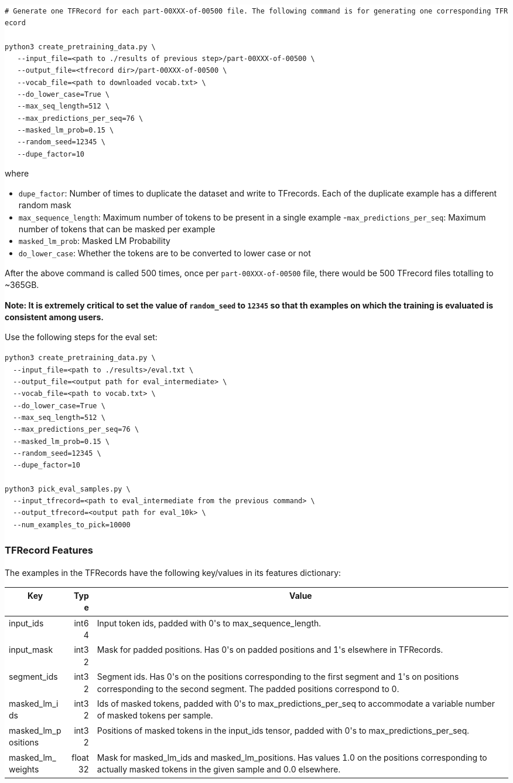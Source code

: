 ```shell
# Generate one TFRecord for each part-00XXX-of-00500 file. The following command is for generating one corresponding TFRecord

python3 create_pretraining_data.py \
   --input_file=<path to ./results of previous step>/part-00XXX-of-00500 \
   --output_file=<tfrecord dir>/part-00XXX-of-00500 \
   --vocab_file=<path to downloaded vocab.txt> \
   --do_lower_case=True \
   --max_seq_length=512 \
   --max_predictions_per_seq=76 \
   --masked_lm_prob=0.15 \
   --random_seed=12345 \
   --dupe_factor=10
```
where

- `dupe_factor`:  Number of times to duplicate the dataset and write to TFrecords. Each of the duplicate example has a different random mask
- `max_sequence_length`: Maximum number of tokens to be present in a single example
-`max_predictions_per_seq`: Maximum number of tokens that can be masked per example
- `masked_lm_prob`: Masked LM Probability
- `do_lower_case`: Whether the tokens are to be converted to lower case or not

After the above command is called 500 times, once per `part-00XXX-of-00500` file, there would be 500 TFrecord files totalling to ~365GB.

**Note: It is extremely critical to set the value of `random_seed` to `12345` so that th examples on which the training is evaluated is consistent among users.**

Use the following steps for the eval set:

```shell
python3 create_pretraining_data.py \
  --input_file=<path to ./results>/eval.txt \
  --output_file=<output path for eval_intermediate> \
  --vocab_file=<path to vocab.txt> \
  --do_lower_case=True \
  --max_seq_length=512 \
  --max_predictions_per_seq=76 \
  --masked_lm_prob=0.15 \
  --random_seed=12345 \
  --dupe_factor=10

python3 pick_eval_samples.py \
  --input_tfrecord=<path to eval_intermediate from the previous command> \
  --output_tfrecord=<output path for eval_10k> \
  --num_examples_to_pick=10000
```

### TFRecord Features

The examples in the TFRecords have the following key/values in its features dictionary:

| Key                  | Type    | Value |
|----------------------|  -----: |-------|
| input_ids            | int64   | Input token ids, padded with 0's to max_sequence_length. |
| input_mask           | int32   | Mask for padded positions. Has 0's on padded positions and 1's elsewhere in TFRecords. |
| segment_ids          | int32   | Segment ids. Has 0's on the positions corresponding to the first segment and 1's on positions corresponding to the second segment. The padded positions correspond to 0. |
| masked_lm_ids        | int32   | Ids of masked tokens, padded with 0's to max_predictions_per_seq to accommodate a variable number of masked tokens per sample. |
| masked_lm_positions  | int32   | Positions of masked tokens in the input_ids tensor, padded with 0's to max_predictions_per_seq. |
| masked_lm_weights    | float32 | Mask for masked_lm_ids and masked_lm_positions. Has values 1.0 on the positions corresponding to actually masked tokens in the given sample and 0.0 elsewhere. |